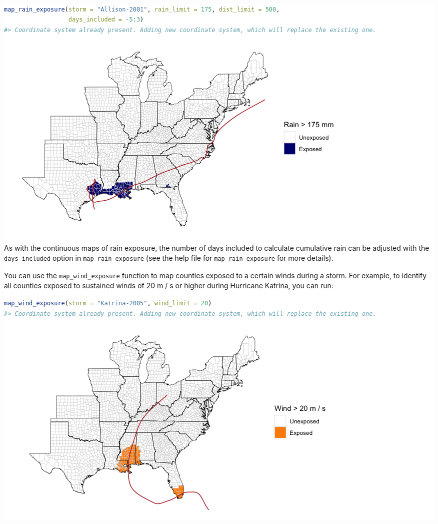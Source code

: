 ``` r
map_rain_exposure(storm = "Allison-2001", rain_limit = 175, dist_limit = 500,
                  days_included = -5:3)
#> Coordinate system already present. Adding new coordinate system, which will replace the existing one.
```

![](README-unnamed-chunk-15-1.png)

As with the continuous maps of rain exposure, the number of days
included to calculate cumulative rain can be adjusted with the
`days_included` option in `map_rain_exposure` (see the help file for
`map_rain_exposure` for more details).

You can use the `map_wind_exposure` function to map counties exposed to
a certain winds during a storm. For example, to identify all counties
exposed to sustained winds of 20 m / s or higher during Hurricane
Katrina, you can run:

``` r
map_wind_exposure(storm = "Katrina-2005", wind_limit = 20)
#> Coordinate system already present. Adding new coordinate system, which will replace the existing one.
```

![](README-unnamed-chunk-16-1.png)

